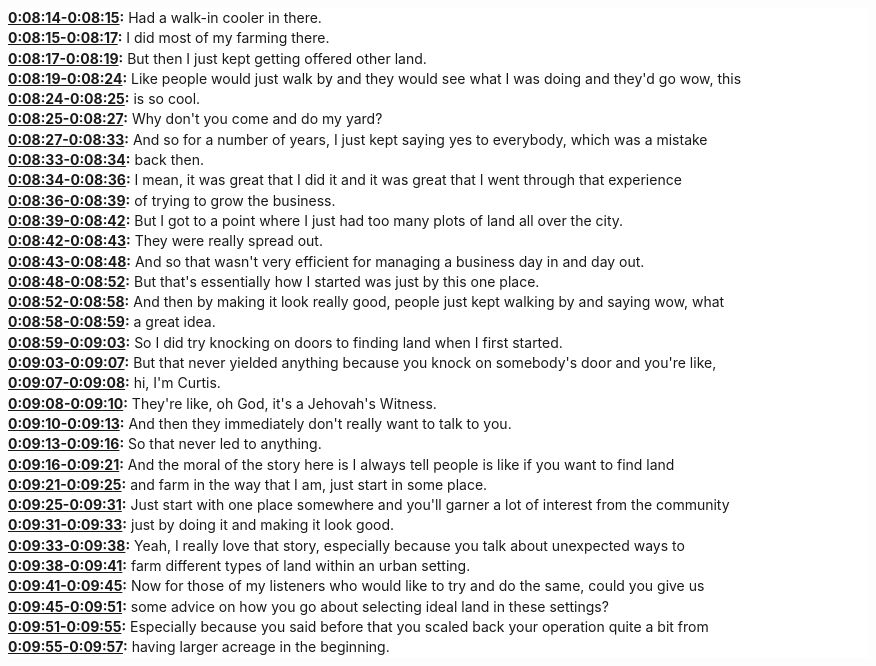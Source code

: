 **[0:08:14-0:08:15](https://regenerativeskills.com/abundantedge-curtis-stone/#t=0:08:14):**  Had a walk-in cooler in there.  
**[0:08:15-0:08:17](https://regenerativeskills.com/abundantedge-curtis-stone/#t=0:08:15):**  I did most of my farming there.  
**[0:08:17-0:08:19](https://regenerativeskills.com/abundantedge-curtis-stone/#t=0:08:17):**  But then I just kept getting offered other land.  
**[0:08:19-0:08:24](https://regenerativeskills.com/abundantedge-curtis-stone/#t=0:08:19):**  Like people would just walk by and they would see what I was doing and they'd go wow, this  
**[0:08:24-0:08:25](https://regenerativeskills.com/abundantedge-curtis-stone/#t=0:08:24):**  is so cool.  
**[0:08:25-0:08:27](https://regenerativeskills.com/abundantedge-curtis-stone/#t=0:08:25):**  Why don't you come and do my yard?  
**[0:08:27-0:08:33](https://regenerativeskills.com/abundantedge-curtis-stone/#t=0:08:27):**  And so for a number of years, I just kept saying yes to everybody, which was a mistake  
**[0:08:33-0:08:34](https://regenerativeskills.com/abundantedge-curtis-stone/#t=0:08:33):**  back then.  
**[0:08:34-0:08:36](https://regenerativeskills.com/abundantedge-curtis-stone/#t=0:08:34):**  I mean, it was great that I did it and it was great that I went through that experience  
**[0:08:36-0:08:39](https://regenerativeskills.com/abundantedge-curtis-stone/#t=0:08:36):**  of trying to grow the business.  
**[0:08:39-0:08:42](https://regenerativeskills.com/abundantedge-curtis-stone/#t=0:08:39):**  But I got to a point where I just had too many plots of land all over the city.  
**[0:08:42-0:08:43](https://regenerativeskills.com/abundantedge-curtis-stone/#t=0:08:42):**  They were really spread out.  
**[0:08:43-0:08:48](https://regenerativeskills.com/abundantedge-curtis-stone/#t=0:08:43):**  And so that wasn't very efficient for managing a business day in and day out.  
**[0:08:48-0:08:52](https://regenerativeskills.com/abundantedge-curtis-stone/#t=0:08:48):**  But that's essentially how I started was just by this one place.  
**[0:08:52-0:08:58](https://regenerativeskills.com/abundantedge-curtis-stone/#t=0:08:52):**  And then by making it look really good, people just kept walking by and saying wow, what  
**[0:08:58-0:08:59](https://regenerativeskills.com/abundantedge-curtis-stone/#t=0:08:58):**  a great idea.  
**[0:08:59-0:09:03](https://regenerativeskills.com/abundantedge-curtis-stone/#t=0:08:59):**  So I did try knocking on doors to finding land when I first started.  
**[0:09:03-0:09:07](https://regenerativeskills.com/abundantedge-curtis-stone/#t=0:09:03):**  But that never yielded anything because you knock on somebody's door and you're like,  
**[0:09:07-0:09:08](https://regenerativeskills.com/abundantedge-curtis-stone/#t=0:09:07):**  hi, I'm Curtis.  
**[0:09:08-0:09:10](https://regenerativeskills.com/abundantedge-curtis-stone/#t=0:09:08):**  They're like, oh God, it's a Jehovah's Witness.  
**[0:09:10-0:09:13](https://regenerativeskills.com/abundantedge-curtis-stone/#t=0:09:10):**  And then they immediately don't really want to talk to you.  
**[0:09:13-0:09:16](https://regenerativeskills.com/abundantedge-curtis-stone/#t=0:09:13):**  So that never led to anything.  
**[0:09:16-0:09:21](https://regenerativeskills.com/abundantedge-curtis-stone/#t=0:09:16):**  And the moral of the story here is I always tell people is like if you want to find land  
**[0:09:21-0:09:25](https://regenerativeskills.com/abundantedge-curtis-stone/#t=0:09:21):**  and farm in the way that I am, just start in some place.  
**[0:09:25-0:09:31](https://regenerativeskills.com/abundantedge-curtis-stone/#t=0:09:25):**  Just start with one place somewhere and you'll garner a lot of interest from the community  
**[0:09:31-0:09:33](https://regenerativeskills.com/abundantedge-curtis-stone/#t=0:09:31):**  just by doing it and making it look good.  
**[0:09:33-0:09:38](https://regenerativeskills.com/abundantedge-curtis-stone/#t=0:09:33):**  Yeah, I really love that story, especially because you talk about unexpected ways to  
**[0:09:38-0:09:41](https://regenerativeskills.com/abundantedge-curtis-stone/#t=0:09:38):**  farm different types of land within an urban setting.  
**[0:09:41-0:09:45](https://regenerativeskills.com/abundantedge-curtis-stone/#t=0:09:41):**  Now for those of my listeners who would like to try and do the same, could you give us  
**[0:09:45-0:09:51](https://regenerativeskills.com/abundantedge-curtis-stone/#t=0:09:45):**  some advice on how you go about selecting ideal land in these settings?  
**[0:09:51-0:09:55](https://regenerativeskills.com/abundantedge-curtis-stone/#t=0:09:51):**  Especially because you said before that you scaled back your operation quite a bit from  
**[0:09:55-0:09:57](https://regenerativeskills.com/abundantedge-curtis-stone/#t=0:09:55):**  having larger acreage in the beginning.  